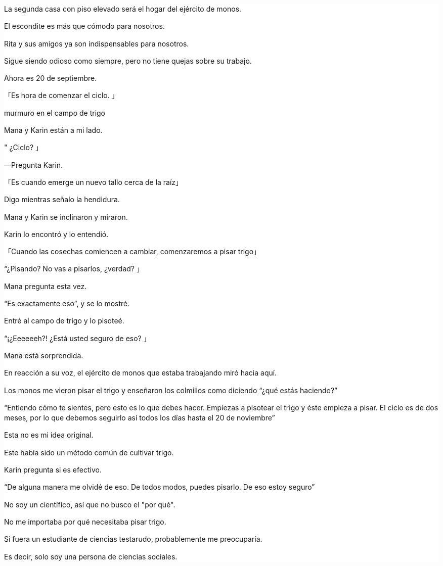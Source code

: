 La segunda casa con piso elevado será el hogar del ejército de monos.

El escondite es más que cómodo para nosotros.

Rita y sus amigos ya son indispensables para nosotros.

Sigue siendo odioso como siempre, pero no tiene quejas sobre su trabajo.

Ahora es 20 de septiembre.

「Es hora de comenzar el ciclo. 」

murmuro en el campo de trigo

Mana y Karin están a mi lado.

" ¿Ciclo? 」

—Pregunta Karin.

「Es cuando emerge un nuevo tallo cerca de la raíz」

Digo mientras señalo la hendidura.

Mana y Karin se inclinaron y miraron.

Karin lo encontró y lo entendió.

「Cuando las cosechas comiencen a cambiar, comenzaremos a pisar trigo」

“¿Pisando? No vas a pisarlos, ¿verdad? 」

Mana pregunta esta vez.

“Es exactamente eso”, y se lo mostré.

Entré al campo de trigo y lo pisoteé.

“¡¿Eeeeeeh?! ¿Está usted seguro de eso? 」

Mana está sorprendida.

En reacción a su voz, el ejército de monos que estaba trabajando miró hacia aquí.

Los monos me vieron pisar el trigo y enseñaron los colmillos como diciendo “¿qué estás haciendo?”

“Entiendo cómo te sientes, pero esto es lo que debes hacer. Empiezas a pisotear el trigo y éste empieza a pisar. El ciclo es de dos meses, por lo que debemos seguirlo así todos los días hasta el 20 de noviembre”

Esta no es mi idea original.

Este había sido un método común de cultivar trigo.

Karin pregunta si es efectivo.

“De alguna manera me olvidé de eso. De todos modos, puedes pisarlo. De eso estoy seguro”

No soy un científico, así que no busco el "por qué".

No me importaba por qué necesitaba pisar trigo.

Si fuera un estudiante de ciencias testarudo, probablemente me preocuparía.

Es decir, solo soy una persona de ciencias sociales.
